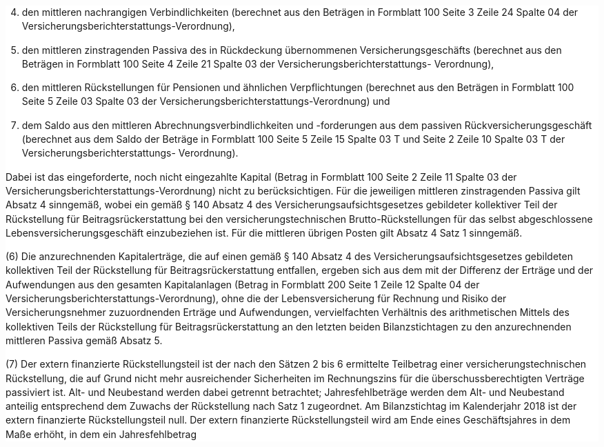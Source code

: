 
4.  den mittleren nachrangigen Verbindlichkeiten (berechnet aus den
    Beträgen in Formblatt 100 Seite 3 Zeile 24 Spalte 04 der
    Versicherungsberichterstattungs-Verordnung),


5.  den mittleren zinstragenden Passiva des in Rückdeckung übernommenen
    Versicherungsgeschäfts (berechnet aus den Beträgen in Formblatt 100
    Seite 4 Zeile 21 Spalte 03 der Versicherungsberichterstattungs-
    Verordnung),


6.  den mittleren Rückstellungen für Pensionen und ähnlichen
    Verpflichtungen (berechnet aus den Beträgen in Formblatt 100 Seite 5
    Zeile 03 Spalte 03 der Versicherungsberichterstattungs-Verordnung) und


7.  dem Saldo aus den mittleren Abrechnungsverbindlichkeiten und
    -forderungen aus dem passiven Rückversicherungsgeschäft (berechnet aus
    dem Saldo der Beträge in Formblatt 100 Seite 5 Zeile 15 Spalte 03 T
    und Seite 2 Zeile 10 Spalte 03 T der Versicherungsberichterstattungs-
    Verordnung).



Dabei ist das eingeforderte, noch nicht eingezahlte Kapital (Betrag in
Formblatt 100 Seite 2 Zeile 11 Spalte 03 der
Versicherungsberichterstattungs-Verordnung) nicht zu berücksichtigen.
Für die jeweiligen mittleren zinstragenden Passiva gilt Absatz 4
sinngemäß, wobei ein gemäß § 140 Absatz 4 des
Versicherungsaufsichtsgesetzes gebildeter kollektiver Teil der
Rückstellung für Beitragsrückerstattung bei den
versicherungstechnischen Brutto-Rückstellungen für das selbst
abgeschlossene Lebensversicherungsgeschäft einzubeziehen ist. Für die
mittleren übrigen Posten gilt Absatz 4 Satz 1 sinngemäß.

(6) Die anzurechnenden Kapitalerträge, die auf einen gemäß § 140
Absatz 4 des Versicherungsaufsichtsgesetzes gebildeten kollektiven
Teil der Rückstellung für Beitragsrückerstattung entfallen, ergeben
sich aus dem mit der Differenz der Erträge und der Aufwendungen aus
den gesamten Kapitalanlagen (Betrag in Formblatt 200 Seite 1 Zeile 12
Spalte 04 der Versicherungsberichterstattungs-Verordnung), ohne die
der Lebensversicherung für Rechnung und Risiko der Versicherungsnehmer
zuzuordnenden Erträge und Aufwendungen, vervielfachten Verhältnis des
arithmetischen Mittels des kollektiven Teils der Rückstellung für
Beitragsrückerstattung an den letzten beiden Bilanzstichtagen zu den
anzurechnenden mittleren Passiva gemäß Absatz 5.

(7) Der extern finanzierte Rückstellungsteil ist der nach den Sätzen 2
bis 6 ermittelte Teilbetrag einer versicherungstechnischen
Rückstellung, die auf Grund nicht mehr ausreichender Sicherheiten im
Rechnungszins für die überschussberechtigten Verträge passiviert ist.
Alt- und Neubestand werden dabei getrennt betrachtet;
Jahresfehlbeträge werden dem Alt- und Neubestand anteilig entsprechend
dem Zuwachs der Rückstellung nach Satz 1 zugeordnet. Am Bilanzstichtag
im Kalenderjahr 2018 ist der extern finanzierte Rückstellungsteil
null. Der extern finanzierte Rückstellungsteil wird am Ende eines
Geschäftsjahres in dem Maße erhöht, in dem ein Jahresfehlbetrag
